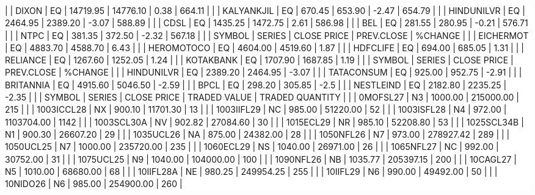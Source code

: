 |  | DIXON | EQ | 14719.95 | 14776.10 | 0.38 | 664.11 |
|  | KALYANKJIL | EQ | 670.45 | 653.90 | -2.47 | 654.79 |
|  | HINDUNILVR | EQ | 2464.95 | 2389.20 | -3.07 | 588.89 |
|  | CDSL | EQ | 1435.25 | 1472.75 | 2.61 | 586.98 |
|  | BEL | EQ | 281.55 | 280.95 | -0.21 | 576.71 |
|  | NTPC | EQ | 381.35 | 372.50 | -2.32 | 567.18 |
|  | SYMBOL | SERIES | CLOSE PRICE | PREV.CLOSE | %CHANGE |
|  | EICHERMOT | EQ | 4883.70 | 4588.70 | 6.43 |
|  | HEROMOTOCO | EQ | 4604.00 | 4519.60 | 1.87 |
|  | HDFCLIFE | EQ | 694.00 | 685.05 | 1.31 |
|  | RELIANCE | EQ | 1267.60 | 1252.05 | 1.24 |
|  | KOTAKBANK | EQ | 1707.90 | 1687.85 | 1.19 |
|  | SYMBOL | SERIES | CLOSE PRICE | PREV.CLOSE | %CHANGE |
|  | HINDUNILVR | EQ | 2389.20 | 2464.95 | -3.07 |
|  | TATACONSUM | EQ | 925.00 | 952.75 | -2.91 |
|  | BRITANNIA | EQ | 4915.60 | 5046.50 | -2.59 |
|  | BPCL | EQ | 298.20 | 305.85 | -2.5 |
|  | NESTLEIND | EQ | 2182.80 | 2235.25 | -2.35 |
|  | SYMBOL | SERIES | CLOSE PRICE | TRADED VALUE | TRADED QUANTITY |
|  | 0MOFSL27 | N3 | 1000.00 | 215000.00 | 215 |
|  | 1003ICCL28 | NX | 900.10 | 11701.30 | 13 |
|  | 1003IIFL29 | NC | 985.00 | 51220.00 | 52 |
|  | 1003ISFL28 | N4 | 972.00 | 1103704.00 | 1142 |
|  | 1003SCL30A | NV | 902.82 | 27084.60 | 30 |
|  | 1015ECL29 | NR | 985.10 | 52208.80 | 53 |
|  | 1025SCL34B | N1 | 900.30 | 26607.20 | 29 |
|  | 1035UCL26 | NA | 875.00 | 24382.00 | 28 |
|  | 1050NFL26 | N7 | 973.00 | 278927.42 | 289 |
|  | 1050UCL25 | N7 | 1000.00 | 235720.00 | 235 |
|  | 1060ECL29 | NS | 1040.00 | 26971.00 | 26 |
|  | 1065NFL27 | NC | 992.00 | 30752.00 | 31 |
|  | 1075UCL25 | N9 | 1040.00 | 104000.00 | 100 |
|  | 1090NFL26 | NB | 1035.77 | 205397.15 | 200 |
|  | 10CAGL27 | N5 | 1010.00 | 68680.00 | 68 |
|  | 10IIFL28A | NE | 980.25 | 249954.25 | 255 |
|  | 10IIFL29 | N6 | 990.00 | 49492.00 | 50 |
|  | 10NIDO26 | N6 | 985.00 | 254900.00 | 260 |
